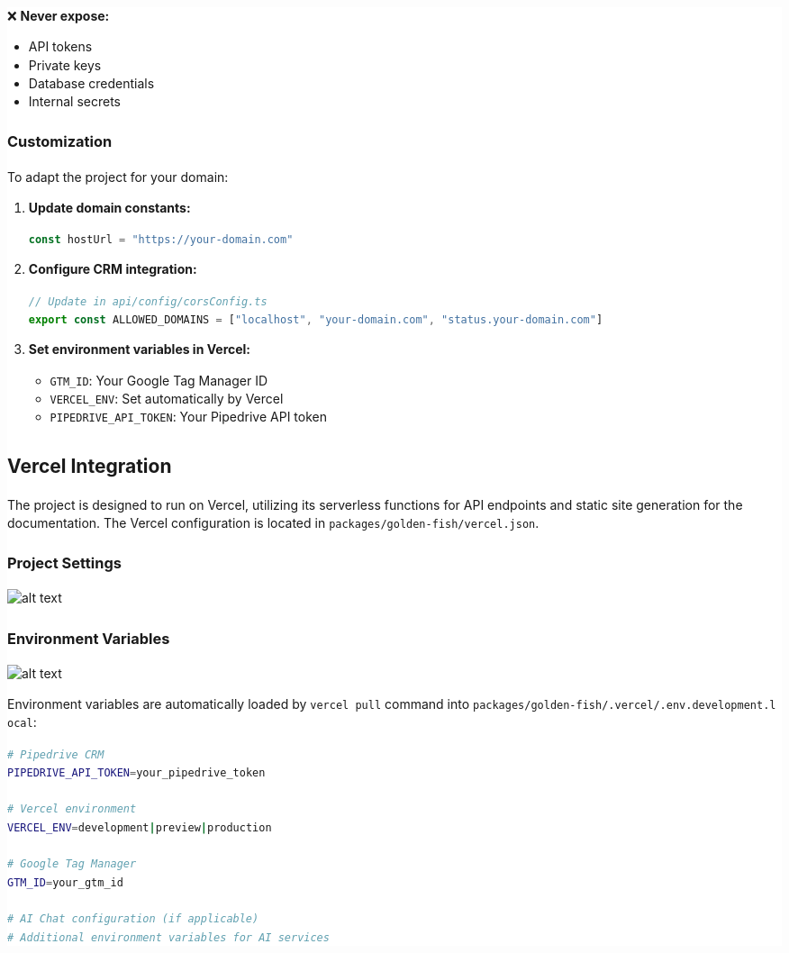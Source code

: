 ❌ **Never expose:**

- API tokens
- Private keys
- Database credentials
- Internal secrets

### Customization

To adapt the project for your domain:

1. **Update domain constants:**

   ```typescript
   const hostUrl = "https://your-domain.com"
   ```

2. **Configure CRM integration:**

   ```typescript
   // Update in api/config/corsConfig.ts
   export const ALLOWED_DOMAINS = ["localhost", "your-domain.com", "status.your-domain.com"]
   ```

3. **Set environment variables in Vercel:**
   - `GTM_ID`: Your Google Tag Manager ID
   - `VERCEL_ENV`: Set automatically by Vercel
   - `PIPEDRIVE_API_TOKEN`: Your Pipedrive API token

## Vercel Integration

The project is designed to run on Vercel, utilizing its serverless functions for API endpoints and static site generation for the documentation. The Vercel configuration is located in `packages/golden-fish/vercel.json`.

### Project Settings

![alt text](docs/public/vercel-project-settings.png)

### Environment Variables

![alt text](docs/public/vercel-env-variables.png)

Environment variables are automatically loaded by `vercel pull` command into `packages/golden-fish/.vercel/.env.development.local`:

```bash
# Pipedrive CRM
PIPEDRIVE_API_TOKEN=your_pipedrive_token

# Vercel environment
VERCEL_ENV=development|preview|production

# Google Tag Manager
GTM_ID=your_gtm_id

# AI Chat configuration (if applicable)
# Additional environment variables for AI services
```

